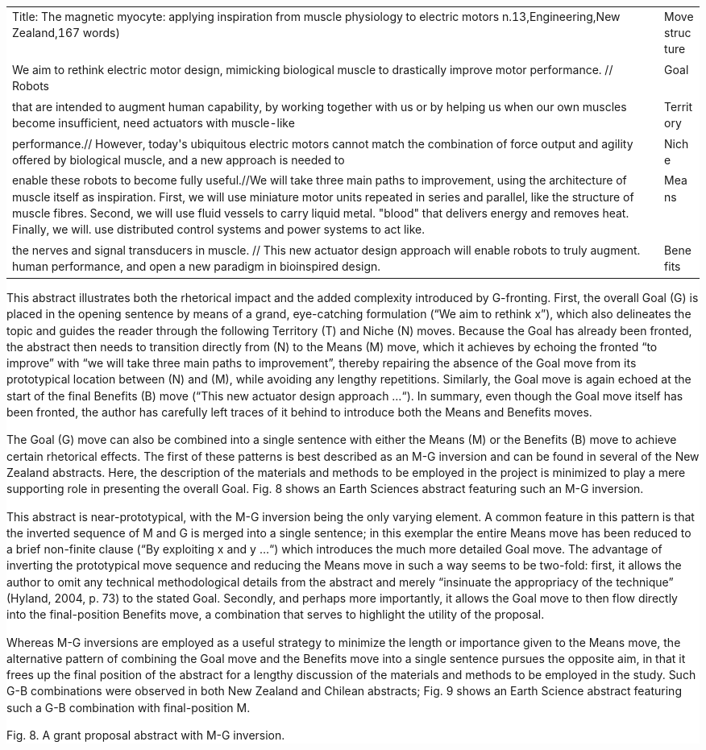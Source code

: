 <html><body><table><tr><td>Title: The magnetic myocyte: applying inspiration from muscle physiology to electric motors n.13,Engineering,New Zealand,167 words)</td><td>Move structure</td></tr><tr><td>We aim to rethink electric motor design, mimicking biological muscle to drastically improve motor performance. // Robots</td><td>Goal</td></tr><tr><td>that are intended to augment human capability, by working together with us or by helping us when our own muscles become insufficient, need actuators with muscle-like</td><td>Territory</td></tr><tr><td>performance.// However, today&#x27;s ubiquitous electric motors cannot match the combination of force output and agility offered by biological muscle, and a new approach is needed to</td><td>Niche</td></tr><tr><td>enable these robots to become fully useful.//We will take three main paths to improvement, using the architecture of muscle itself as inspiration. First, we will use miniature motor units repeated in series and parallel, like the structure of muscle fibres. Second, we will use fluid vessels to carry liquid metal. &quot;blood&quot; that delivers energy and removes heat. Finally, we will. use distributed control systems and power systems to act like.</td><td>Means</td></tr><tr><td>the nerves and signal transducers in muscle. // This new actuator design approach will enable robots to truly augment. human performance, and open a new paradigm in bioinspired design.</td><td>Benefits</td></tr></table></body></html>

This abstract illustrates both the rhetorical impact and the added complexity introduced by G-fronting. First, the overall Goal (G) is placed in the opening sentence by means of a grand, eye-catching formulation (“We aim to rethink x”), which also delineates the topic and guides the reader through the following Territory (T) and Niche (N) moves. Because the Goal has already been fronted, the abstract then needs to transition directly from (N) to the Means (M) move, which it achieves by echoing the fronted “to improve” with “we will take three main paths to improvement”, thereby repairing the absence of the Goal move from its prototypical location between (N) and (M), while avoiding any lengthy repetitions. Similarly, the Goal move is again echoed at the start of the final Benefits (B) move (“This new actuator design approach …“). In summary, even though the Goal move itself has been fronted, the author has carefully left traces of it behind to introduce both the Means and Benefits moves.

The Goal (G) move can also be combined into a single sentence with either the Means (M) or the Benefits (B) move to achieve certain rhetorical effects. The first of these patterns is best described as an M-G inversion and can be found in several of the New Zealand abstracts. Here, the description of the materials and methods to be employed in the project is minimized to play a mere supporting role in presenting the overall Goal. Fig. 8 shows an Earth Sciences abstract featuring such an M-G inversion.

This abstract is near-prototypical, with the M-G inversion being the only varying element. A common feature in this pattern is that the inverted sequence of M and G is merged into a single sentence; in this exemplar the entire Means move has been reduced to a brief non-finite clause (“By exploiting x and y …“) which introduces the much more detailed Goal move. The advantage of inverting the prototypical move sequence and reducing the Means move in such a way seems to be two-fold: first, it allows the author to omit any technical methodological details from the abstract and merely “insinuate the appropriacy of the technique” (Hyland, 2004, p. 73) to the stated Goal. Secondly, and perhaps more importantly, it allows the Goal move to then flow directly into the final-position Benefits move, a combination that serves to highlight the utility of the proposal.

Whereas M-G inversions are employed as a useful strategy to minimize the length or importance given to the Means move, the alternative pattern of combining the Goal move and the Benefits move into a single sentence pursues the opposite aim, in that it frees up the final position of the abstract for a lengthy discussion of the materials and methods to be employed in the study. Such G-B combinations were observed in both New Zealand and Chilean abstracts; Fig. 9 shows an Earth Science abstract featuring such a G-B combination with final-position M.

Fig. 8. A grant proposal abstract with M-G inversion.   
